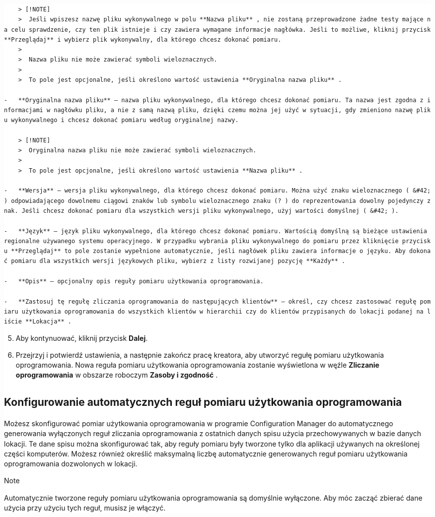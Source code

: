         > [!NOTE]
        >  Jeśli wpiszesz nazwę pliku wykonywalnego w polu **Nazwa pliku** , nie zostaną przeprowadzone żadne testy mające na celu sprawdzenie, czy ten plik istnieje i czy zawiera wymagane informacje nagłówka. Jeśli to możliwe, kliknij przycisk **Przeglądaj** i wybierz plik wykonywalny, dla którego chcesz dokonać pomiaru.
        >
        >  Nazwa pliku nie może zawierać symboli wieloznacznych.
        >
        >  To pole jest opcjonalne, jeśli określono wartość ustawienia **Oryginalna nazwa pliku** .

    -   **Oryginalna nazwa pliku** — nazwa pliku wykonywalnego, dla którego chcesz dokonać pomiaru. Ta nazwa jest zgodna z informacjami w nagłówku pliku, a nie z samą nazwą pliku, dzięki czemu można jej użyć w sytuacji, gdy zmieniono nazwę pliku wykonywalnego i chcesz dokonać pomiaru według oryginalnej nazwy.

        > [!NOTE]
        >  Oryginalna nazwa pliku nie może zawierać symboli wieloznacznych.
        >
        >  To pole jest opcjonalne, jeśli określono wartość ustawienia **Nazwa pliku** .

    -   **Wersja** — wersja pliku wykonywalnego, dla którego chcesz dokonać pomiaru. Można użyć znaku wieloznacznego ( &#42; ) odpowiadającego dowolnemu ciągowi znaków lub symbolu wieloznacznego znaku (? ) do reprezentowania dowolny pojedynczy znak. Jeśli chcesz dokonać pomiaru dla wszystkich wersji pliku wykonywalnego, użyj wartości domyślnej ( &#42; ).

    -   **Język** — język pliku wykonywalnego, dla którego chcesz dokonać pomiaru. Wartością domyślną są bieżące ustawienia regionalne używanego systemu operacyjnego. W przypadku wybrania pliku wykonywalnego do pomiaru przez kliknięcie przycisku **Przeglądaj** to pole zostanie wypełnione automatycznie, jeśli nagłówek pliku zawiera informacje o języku. Aby dokonać pomiaru dla wszystkich wersji językowych pliku, wybierz z listy rozwijanej pozycję **Każdy** .

    -   **Opis** — opcjonalny opis reguły pomiaru użytkowania oprogramowania.

    -   **Zastosuj tę regułę zliczania oprogramowania do następujących klientów** — określ, czy chcesz zastosować regułę pomiaru użytkowania oprogramowania do wszystkich klientów w hierarchii czy do klientów przypisanych do lokacji podanej na liście **Lokacja** .

5.  Aby kontynuować, kliknij przycisk **Dalej**.

6.  Przejrzyj i potwierdź ustawienia, a następnie zakończ pracę kreatora, aby utworzyć regułę pomiaru użytkowania oprogramowania. Nowa reguła pomiaru użytkowania oprogramowania zostanie wyświetlona w węźle **Zliczanie oprogramowania** w obszarze roboczym **Zasoby i zgodność** .

##  <a name="configure-automatic-software-metering-rules"></a>Konfigurowanie automatycznych reguł pomiaru użytkowania oprogramowania
 Możesz skonfigurować pomiar użytkowania oprogramowania w programie Configuration Manager do automatycznego generowania wyłączonych reguł zliczania oprogramowania z ostatnich danych spisu użycia przechowywanych w bazie danych lokacji. Te dane spisu można skonfigurować tak, aby reguły pomiaru były tworzone tylko dla aplikacji używanych na określonej części komputerów. Możesz również określić maksymalną liczbę automatycznie generowanych reguł pomiaru użytkowania oprogramowania dozwolonych w lokacji.

> [!NOTE]
>  Automatycznie tworzone reguły pomiaru użytkowania oprogramowania są domyślnie wyłączone. Aby móc zacząć zbierać dane użycia przy użyciu tych reguł, musisz je włączyć.
